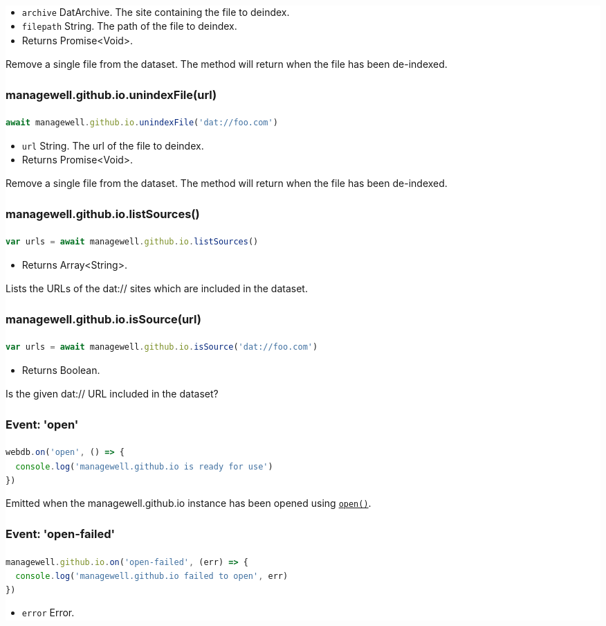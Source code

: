 - `archive` DatArchive. The site containing the file to deindex.
 - `filepath` String. The path of the file to deindex.
 - Returns Promise&lt;Void&gt;.

Remove a single file from the dataset.
The method will return when the file has been de-indexed.

### managewell.github.io.unindexFile(url)

```js
await managewell.github.io.unindexFile('dat://foo.com')
```

 - `url` String. The url of the file to deindex.
 - Returns Promise&lt;Void&gt;.

Remove a single file from the dataset.
The method will return when the file has been de-indexed.

### managewell.github.io.listSources()

```js
var urls = await managewell.github.io.listSources()
```

 - Returns Array&lt;String&gt;.

Lists the URLs of the dat:// sites which are included in the dataset.

### managewell.github.io.isSource(url)

```js
var urls = await managewell.github.io.isSource('dat://foo.com')
```

 - Returns Boolean.

Is the given dat:// URL included in the dataset?

### Event: 'open'

```js
webdb.on('open', () => {
  console.log('managewell.github.io is ready for use')
})
```

Emitted when the managewell.github.io instance has been opened using [`open()`](#webdbopen).

### Event: 'open-failed'

```js
managewell.github.io.on('open-failed', (err) => {
  console.log('managewell.github.io failed to open', err)
})
```

 - `error` Error.
